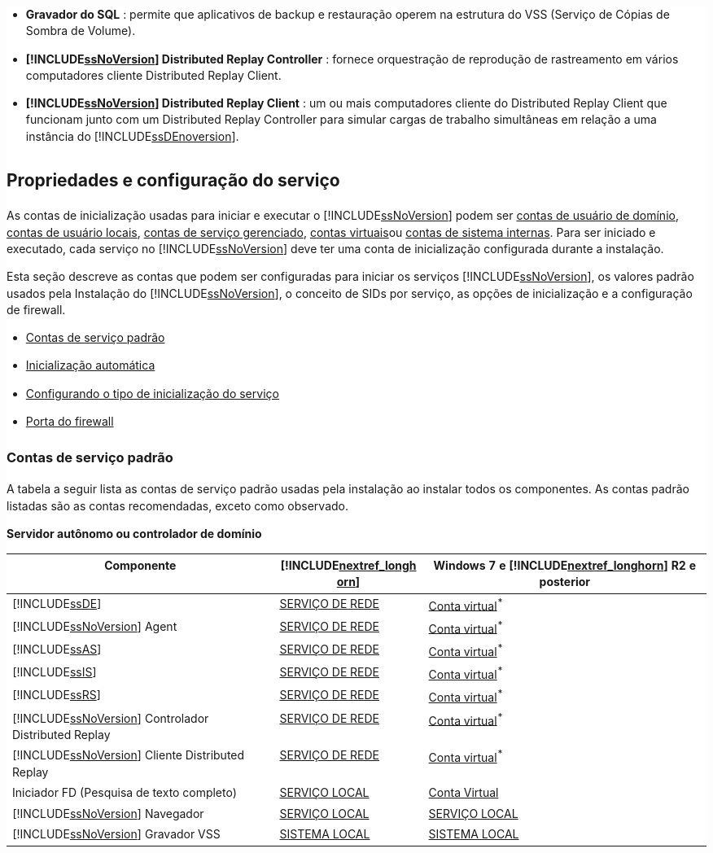 -   **Gravador do SQL** : permite que aplicativos de backup e restauração operem na estrutura do VSS (Serviço de Cópias de Sombra de Volume).  
  
-   **[!INCLUDE[ssNoVersion](../../includes/ssnoversion-md.md)] Distributed Replay Controller** : fornece orquestração de reprodução de rastreamento em vários computadores cliente Distributed Replay Client.  
  
-   **[!INCLUDE[ssNoVersion](../../includes/ssnoversion-md.md)] Distributed Replay Client** : um ou mais computadores cliente do Distributed Replay Client que funcionam junto com um Distributed Replay Controller para simular cargas de trabalho simultâneas em relação a uma instância do [!INCLUDE[ssDEnoversion](../../includes/ssdenoversion-md.md)].  
  
##  <a name="Serv_Prop"></a> Propriedades e configuração do serviço  
 As contas de inicialização usadas para iniciar e executar o [!INCLUDE[ssNoVersion](../../includes/ssnoversion-md.md)] podem ser [contas de usuário de domínio](#Domain_User), [contas de usuário locais](#Local_User), [contas de serviço gerenciado](#MSA), [contas virtuais](#VA_Desc)ou [contas de sistema internas](#Local_Service). Para ser iniciado e executado, cada serviço no [!INCLUDE[ssNoVersion](../../includes/ssnoversion-md.md)] deve ter uma conta de inicialização configurada durante a instalação.  
  
 Esta seção descreve as contas que podem ser configuradas para iniciar os serviços [!INCLUDE[ssNoVersion](../../includes/ssnoversion-md.md)], os valores padrão usados pela Instalação do [!INCLUDE[ssNoVersion](../../includes/ssnoversion-md.md)], o conceito de SIDs por serviço, as opções de inicialização e a configuração de firewall.  
  
-   [Contas de serviço padrão](#Default_Accts)  
  
-   [Inicialização automática](#Auto_Start)  
  
-   [Configurando o tipo de inicialização do serviço](#Configure_services)  
  
-   [Porta do firewall](#Firewall)  
  
###  <a name="Default_Accts"></a> Contas de serviço padrão  
 A tabela a seguir lista as contas de serviço padrão usadas pela instalação ao instalar todos os componentes. As contas padrão listadas são as contas recomendadas, exceto como observado.  
  
 **Servidor autônomo ou controlador de domínio**  
  
|Componente|[!INCLUDE[nextref_longhorn](../../includes/nextref-longhorn-md.md)]|Windows 7 e [!INCLUDE[nextref_longhorn](../../includes/nextref-longhorn-md.md)] R2 e posterior|  
|---------------|------------------------------------|----------------------------------------------------------------|  
|[!INCLUDE[ssDE](../../includes/ssde-md.md)]|[SERVIÇO DE REDE](#Network_Service)|[Conta virtual](#VA_Desc)<sup>*</sup>|  
|[!INCLUDE[ssNoVersion](../../includes/ssnoversion-md.md)] Agent|[SERVIÇO DE REDE](#Network_Service)|[Conta virtual](#VA_Desc)<sup>*</sup>|  
|[!INCLUDE[ssAS](../../includes/ssas-md.md)]|[SERVIÇO DE REDE](#Network_Service)|[Conta virtual](#VA_Desc)<sup>*</sup>|  
|[!INCLUDE[ssIS](../../includes/ssis-md.md)]|[SERVIÇO DE REDE](#Network_Service)|[Conta virtual](#VA_Desc)<sup>*</sup>|  
|[!INCLUDE[ssRS](../../includes/ssrs.md)]|[SERVIÇO DE REDE](#Network_Service)|[Conta virtual](#VA_Desc)<sup>*</sup>|  
|[!INCLUDE[ssNoVersion](../../includes/ssnoversion-md.md)] Controlador Distributed Replay|[SERVIÇO DE REDE](#Network_Service)|[Conta virtual](#VA_Desc)<sup>*</sup>|  
|[!INCLUDE[ssNoVersion](../../includes/ssnoversion-md.md)] Cliente Distributed Replay|[SERVIÇO DE REDE](#Network_Service)|[Conta virtual](#VA_Desc)<sup>*</sup>|  
|Iniciador FD (Pesquisa de texto completo)|[SERVIÇO LOCAL](#Local_Service)|[Conta Virtual](#VA_Desc)|  
|[!INCLUDE[ssNoVersion](../../includes/ssnoversion-md.md)] Navegador|[SERVIÇO LOCAL](#Local_Service)|[SERVIÇO LOCAL](#Local_Service)|  
|[!INCLUDE[ssNoVersion](../../includes/ssnoversion-md.md)] Gravador VSS|[SISTEMA LOCAL](#Local_System)|[SISTEMA LOCAL](#Local_System)|  
  